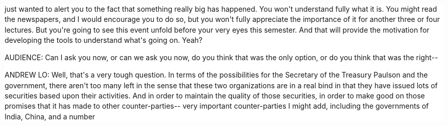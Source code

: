   <span m='349920'>just</span> <span m='350040'>wanted</span> <span m='350250'>to</span>
  <span m='350310'>alert</span> <span m='350760'>you to</span> <span m='350850'>the</span>
  <span m='350970'>fact</span> <span m='351210'>that</span> <span m='351330'>something</span>
  <span m='351630'>really</span> <span m='351930'>big</span> <span m='352110'>has</span>
  <span m='352200'>happened.</span> <span m='352530'>You</span> <span m='352630'>won't</span>
  <span m='352980'>understand</span> <span m='353550'>fully</span> <span m='353850'>what</span>
  <span m='354030'>it</span> <span m='354150'>is.</span> <span m='354840'>You</span>
  <span m='354930'>might</span> <span m='355080'>read</span> <span m='355260'>the</span>
  <span m='355320'>newspapers,</span> <span m='355800'>and</span> <span m='355890'>I</span>
  <span m='355950'>would</span> <span m='356070'>encourage</span> <span m='356430'>you</span>
  <span m='356490'>to</span> <span m='356580'>do</span> <span m='356730'>so,</span>
  <span m='357390'>but</span> <span m='357570'>you</span> <span m='357630'>won't</span>
  <span m='357840'>fully</span> <span m='358140'>appreciate</span> <span m='358920'>the</span>
  <span m='359040'>importance</span> <span m='359610'>of</span> <span m='359760'>it</span>
  <span m='360240'>for</span> <span m='360450'>another</span> <span m='360720'>three</span>
  <span m='360930'>or</span> <span m='360990'>four</span> <span m='361170'>lectures.</span>
  <span m='361620'>But</span> <span m='361770'>you're</span> <span m='361860'>going</span>
  <span m='361980'>to</span> <span m='362040'>see</span> <span m='362280'>this</span>
  <span m='362520'>event</span> <span m='362940'>unfold</span> <span m='363900'>before</span>
  <span m='364230'>your</span> <span m='364350'>very</span> <span m='364620'>eyes</span>
  <span m='364950'>this</span> <span m='365100'>semester.</span> <span m='366030'>And</span>
  <span m='366180'>that</span> <span m='366330'>will</span> <span m='366450'>provide</span>
  <span m='366750'>the</span> <span m='366840'>motivation</span> <span m='367680'>for</span>
  <span m='368100'>developing</span> <span m='368640'>the</span> <span m='368730'>tools</span>
  <span m='369270'>to</span> <span m='369390'>understand</span> <span m='369900'>what's</span>
  <span m='370050'>going</span> <span m='370290'>on.</span> <span m='371110'>Yeah?</span>
  </p><p><span m='372212'>AUDIENCE:</span> <span m='372367'>Can</span> <span m='372522'>I</span>
  <span m='372678'>ask you now,</span> <span m='373144'>or can</span> <span m='373610'>we</span>
  <span m='374080'>ask</span> <span m='374280'>you now,</span> <span m='375747'>do</span>
  <span m='376236'>you</span> <span m='376725'>think</span> <span m='377214'>that</span>
  <span m='377703'>was</span> <span m='378192'>the</span> <span m='378681'>only option,</span>
  <span m='379170'>or</span> <span m='379659'>do you</span> <span m='380148'>think
  that</span> <span m='380637'>was the right--</span> </p><p><span m='381620'>ANDREW
  LO:</span> <span m='381710'>Well,</span> <span m='381800'>that's</span> <span m='382010'>a</span>
  <span m='382400'>very</span> <span m='382610'>tough</span> <span m='382850'>question.</span>
  <span m='383900'>In</span> <span m='384050'>terms</span> <span m='384350'>of</span>
  <span m='384500'>the</span> <span m='385070'>possibilities</span> <span m='386030'>for</span>
  <span m='386570'>the</span> <span m='386720'>Secretary</span> <span m='387110'>of</span>
  <span m='387170'>the</span> <span m='387230'>Treasury</span> <span m='387650'>Paulson</span>
  <span m='388340'>and</span> <span m='388610'>the</span> <span m='388700'>government,</span>
  <span m='390830'>there</span> <span m='391040'>aren't</span> <span m='391250'>too</span>
  <span m='391460'>many</span> <span m='391670'>left</span> <span m='393080'>in</span>
  <span m='393200'>the</span> <span m='393320'>sense</span> <span m='393680'>that</span>
  <span m='393980'>these</span> <span m='394250'>two</span> <span m='394550'>organizations</span>
  <span m='396640'>are</span> <span m='396830'>in</span> <span m='396920'>a</span>
  <span m='396980'>real</span> <span m='397220'>bind</span> <span m='398180'>in</span>
  <span m='398360'>that</span> <span m='398870'>they</span> <span m='399290'>have</span>
  <span m='399470'>issued</span> <span m='399980'>lots</span> <span m='400310'>of</span>
  <span m='400400'>securities</span> <span m='401510'>based</span> <span m='401840'>upon</span>
  <span m='402260'>their</span> <span m='402440'>activities.</span> <span m='403550'>And</span>
  <span m='403700'>in</span> <span m='403820'>order</span> <span m='404030'>to</span>
  <span m='404150'>maintain</span> <span m='405380'>the</span> <span m='405590'>quality</span>
  <span m='406250'>of</span> <span m='406340'>those</span> <span m='406490'>securities,</span>
  <span m='407090'>in</span> <span m='407240'>order</span> <span m='407390'>to</span>
  <span m='407480'>make</span> <span m='407750'>good</span> <span m='408590'>on</span>
  <span m='408800'>those</span> <span m='409010'>promises</span> <span m='409790'>that</span>
  <span m='410060'>it</span> <span m='410180'>has</span> <span m='410420'>made</span>
  <span m='410810'>to</span> <span m='411020'>other</span> <span m='411230'>counter-parties--</span>
  <span m='412640'>very</span> <span m='413030'>important</span> <span m='413570'>counter-parties</span>
  <span m='414350'>I</span> <span m='414470'>might</span> <span m='414740'>add,</span>
  <span m='415160'>including</span> <span m='415580'>the</span> <span m='415670'>governments</span>
  <span m='416120'>of</span> <span m='416300'>India,</span> <span m='417170'>China,</span>
  <span m='418070'>and</span> <span m='418220'>a</span> <span m='418250'>number</span>